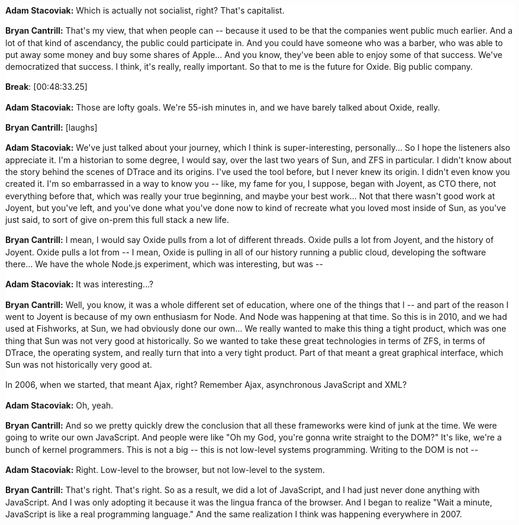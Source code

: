 **Adam Stacoviak:** Which is actually not socialist, right? That's capitalist.

**Bryan Cantrill:** That's my view, that when people can -- because it used to be that the companies went public much earlier. And a lot of that kind of ascendancy, the public could participate in. And you could have someone who was a barber, who was able to put away some money and buy some shares of Apple... And you know, they've been able to enjoy some of that success. We've democratized that success. I think, it's really, really important. So that to me is the future for Oxide. Big public company.

**Break**: \[00:48:33.25\]

**Adam Stacoviak:** Those are lofty goals. We're 55-ish minutes in, and we have barely talked about Oxide, really.

**Bryan Cantrill:** \[laughs\]

**Adam Stacoviak:** We've just talked about your journey, which I think is super-interesting, personally... So I hope the listeners also appreciate it. I'm a historian to some degree, I would say, over the last two years of Sun, and ZFS in particular. I didn't know about the story behind the scenes of DTrace and its origins. I've used the tool before, but I never knew its origin. I didn't even know you created it. I'm so embarrassed in a way to know you -- like, my fame for you, I suppose, began with Joyent, as CTO there, not everything before that, which was really your true beginning, and maybe your best work... Not that there wasn't good work at Joyent, but you've left, and you've done what you've done now to kind of recreate what you loved most inside of Sun, as you've just said, to sort of give on-prem this full stack a new life.

**Bryan Cantrill:** I mean, I would say Oxide pulls from a lot of different threads. Oxide pulls a lot from Joyent, and the history of Joyent. Oxide pulls a lot from -- I mean, Oxide is pulling in all of our history running a public cloud, developing the software there... We have the whole Node.js experiment, which was interesting, but was --

**Adam Stacoviak:** It was interesting...?

**Bryan Cantrill:** Well, you know, it was a whole different set of education, where one of the things that I -- and part of the reason I went to Joyent is because of my own enthusiasm for Node. And Node was happening at that time. So this is in 2010, and we had used at Fishworks, at Sun, we had obviously done our own... We really wanted to make this thing a tight product, which was one thing that Sun was not very good at historically. So we wanted to take these great technologies in terms of ZFS, in terms of DTrace, the operating system, and really turn that into a very tight product. Part of that meant a great graphical interface, which Sun was not historically very good at.

In 2006, when we started, that meant Ajax, right? Remember Ajax, asynchronous JavaScript and XML?

**Adam Stacoviak:** Oh, yeah.

**Bryan Cantrill:** And so we pretty quickly drew the conclusion that all these frameworks were kind of junk at the time. We were going to write our own JavaScript. And people were like "Oh my God, you're gonna write straight to the DOM?" It's like, we're a bunch of kernel programmers. This is not a big -- this is not low-level systems programming. Writing to the DOM is not --

**Adam Stacoviak:** Right. Low-level to the browser, but not low-level to the system.

**Bryan Cantrill:** That's right. That's right. So as a result, we did a lot of JavaScript, and I had just never done anything with JavaScript. And I was only adopting it because it was the lingua franca of the browser. And I began to realize "Wait a minute, JavaScript is like a real programming language." And the same realization I think was happening everywhere in 2007.
